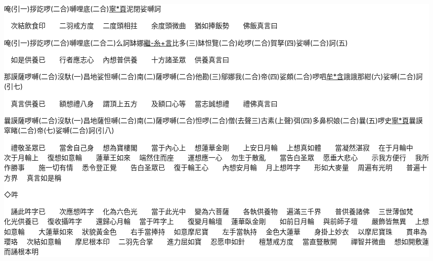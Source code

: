 唵(引一)拶訖啰(二合)嚩哩底(二合)[寧*頁](二)泥閉娑嚩訶

　次結飲食印　　二羽戒方度
　二度頭相拄　　余度頭微曲
　猶如捧飯勢　　佛飯真言曰　

唵(引一)拶訖啰(二合)嚩哩底(二合二)么訶缽娜[繼-糸+言](二合)比多(三)缽怛覽(二合)屹啰(二合)賀拏(四)娑嚩(二合)訶(五)

　如是供養已　　行者應志心
　內想普供養　　十方諸圣眾
　供養真言曰　

那謨薩啰嚩(二合)沒馱(一)昌地娑怛嚩(二合)南(二)薩啰嚩(二合)他勘(三)鄔娜我(二合)帝(四)娑頗(二合)啰呬[牟*含](五)誐誐那紺(六)娑嚩(二合)訶(引七)

　真言供養已　　額想禮八身
　謂頂上五方　　及額口心等
　當志誠想禮　　禮佛真言曰　

曩謨薩啰嚩(二合)沒馱(一)昌地薩怛嚩(二合)南(二)薩啰嚩(二合)怛啰(二合)僧(去聲三)古素(上聲)弭(四)多鼻枳娘(二合)曩(五)啰史[寧*頁](六)曩謨窣睹(二合)帝(七)娑嚩(二合)訶(引八)

　禮敬圣眾已　　當舍自己身
　想為寶樓閣　　當于內心上
　想蓮華金剛　　上安日月輪
　上想真如體　　當凝然湛寂
　在于月輪中　　次于月輪上
　復想如意輪　　蓮華王如來
　端然住而座　　運想應一心
　勿生于散亂　　當告白圣眾
　愿垂大悲心　　示我方便行
　我所作勝事　　施一切有情
　悉令登正覺　　告白圣眾已
　復于輪王心　　內想安月輪
　月上想吽字　　形如大麥量
　周遍有光明　　普遍十方界
　真言如是稱　

◇吽

　誦此吽字已　　次應想吽字
　化為六色光　　當于此光中
　變為六菩薩　　各執供養物
　遍滿三千界　　普供養諸佛
　三世薄伽梵　　化光供養已
　復收攝吽字　　還歸心月輪
　當于吽字上　　復變月輪壇
　蓮華臥金剛　　如前日月輪
　與前師子壇　　嚴飾皆無異
　上想如意輪　　大蓮華如來
　狀貌黃金色　　右手當捧持
　如意摩尼寶　　左手當執持
　金色大蓮華　　身掛上妙衣
　以摩尼寶珠　　貫串為瓔珞
　次結如意輪　　摩尼根本印
　二羽先合掌　　進力屈如寶
　忍愿申如針　　檀慧戒方度
　當直豎散開　　禪智并微曲
　想如開敷蓮　　而誦根本明　
